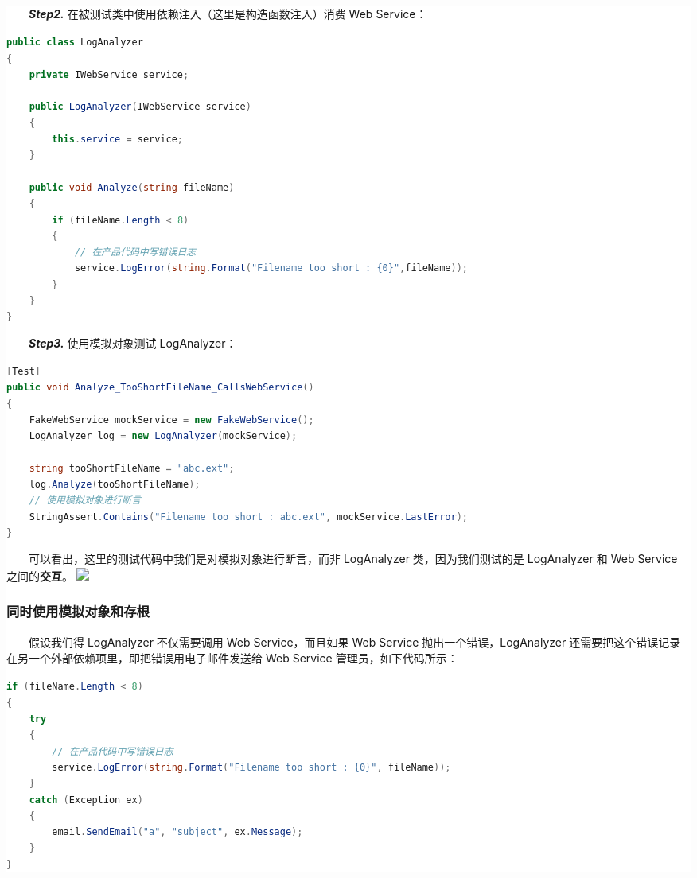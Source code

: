 &emsp;&emsp;***Step2.*** 在被测试类中使用依赖注入（这里是构造函数注入）消费 Web Service：
```cs
public class LogAnalyzer
{
    private IWebService service;

    public LogAnalyzer(IWebService service)
    {
        this.service = service;
    }

    public void Analyze(string fileName)
    {
        if (fileName.Length < 8)
        {
            // 在产品代码中写错误日志
            service.LogError(string.Format("Filename too short : {0}",fileName));
        }
    }
}
```

&emsp;&emsp;***Step3.*** 使用模拟对象测试 LogAnalyzer：
```cs
[Test]
public void Analyze_TooShortFileName_CallsWebService()
{
    FakeWebService mockService = new FakeWebService();
    LogAnalyzer log = new LogAnalyzer(mockService);

    string tooShortFileName = "abc.ext";
    log.Analyze(tooShortFileName);
    // 使用模拟对象进行断言
    StringAssert.Contains("Filename too short : abc.ext", mockService.LastError);
}
```

&emsp;&emsp;可以看出，这里的测试代码中我们是对模拟对象进行断言，而非 LogAnalyzer 类，因为我们测试的是 LogAnalyzer 和 Web Service 之间的**交互**。
![ ](381412-20160505003746560-1222346715.jpg)

### 同时使用模拟对象和存根
&emsp;&emsp;假设我们得 LogAnalyzer 不仅需要调用 Web Service，而且如果 Web Service 抛出一个错误，LogAnalyzer 还需要把这个错误记录在另一个外部依赖项里，即把错误用电子邮件发送给 Web Service 管理员，如下代码所示：
```cs
if (fileName.Length < 8)
{
    try
    {
        // 在产品代码中写错误日志
        service.LogError(string.Format("Filename too short : {0}", fileName));
    }
    catch (Exception ex)
    {
        email.SendEmail("a", "subject", ex.Message);
    }
}
```
